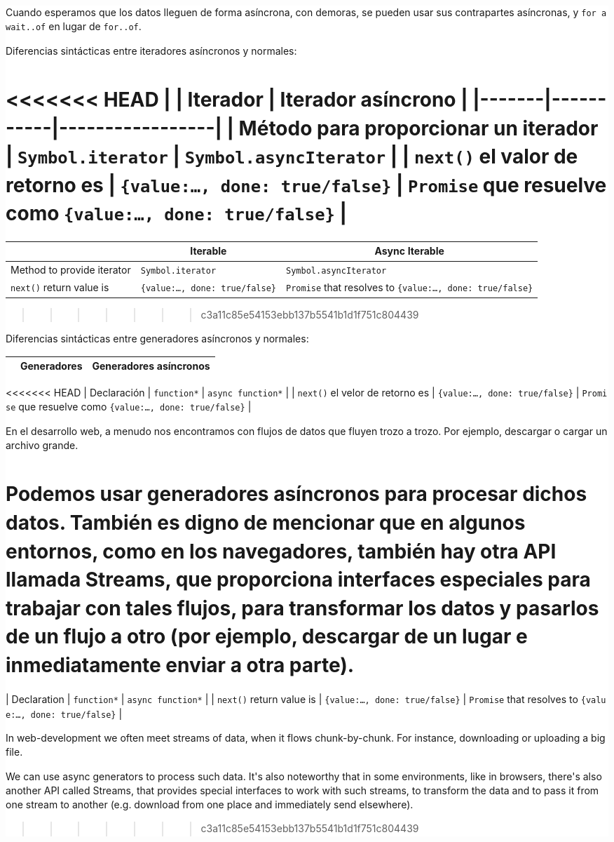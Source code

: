 Cuando esperamos que los datos lleguen de forma asíncrona, con demoras, se pueden usar sus contrapartes asíncronas, y `for await..of` en lugar de `for..of`.

Diferencias sintácticas entre iteradores asíncronos y normales:

<<<<<<< HEAD
|       | Iterador | Iterador asíncrono |
|-------|-----------|-----------------|
| Método para proporcionar un iterador | `Symbol.iterator` | `Symbol.asyncIterator` |
| `next()` el valor de retorno es          | `{value:…, done: true/false}`         | `Promise` que resuelve como `{value:…, done: true/false}`  |
=======
|       | Iterable | Async Iterable |
|-------|-----------|-----------------|
| Method to provide iterator | `Symbol.iterator` | `Symbol.asyncIterator` |
| `next()` return value is          | `{value:…, done: true/false}`         | `Promise` that resolves to `{value:…, done: true/false}`  |
>>>>>>> c3a11c85e54153ebb137b5541b1d1f751c804439

Diferencias sintácticas entre generadores asíncronos y normales:

|       | Generadores | Generadores asíncronos |
|-------|-----------|-----------------|
<<<<<<< HEAD
| Declaración | `function*` | `async function*` |
| `next()` el velor de retorno es          | `{value:…, done: true/false}`         | `Promise` que resuelve como `{value:…, done: true/false}`  |

En el desarrollo web, a menudo nos encontramos con flujos de datos que fluyen trozo a trozo. Por ejemplo, descargar o cargar un archivo grande.

Podemos usar generadores asíncronos para procesar dichos datos. También es digno de mencionar que en algunos entornos, como en los navegadores, también hay otra API llamada Streams, que proporciona interfaces especiales para trabajar con tales flujos, para transformar los datos y pasarlos de un flujo a otro (por ejemplo, descargar de un lugar e inmediatamente enviar a otra parte).
=======
| Declaration | `function*` | `async function*` |
| `next()` return value is          | `{value:…, done: true/false}`         | `Promise` that resolves to `{value:…, done: true/false}`  |

In web-development we often meet streams of data, when it flows chunk-by-chunk. For instance, downloading or uploading a big file.

We can use async generators to process such data. It's also noteworthy that in some environments, like in browsers, there's also another API called Streams, that provides special interfaces to work with such streams, to transform the data and to pass it from one stream to another (e.g. download from one place and immediately send elsewhere).
>>>>>>> c3a11c85e54153ebb137b5541b1d1f751c804439
